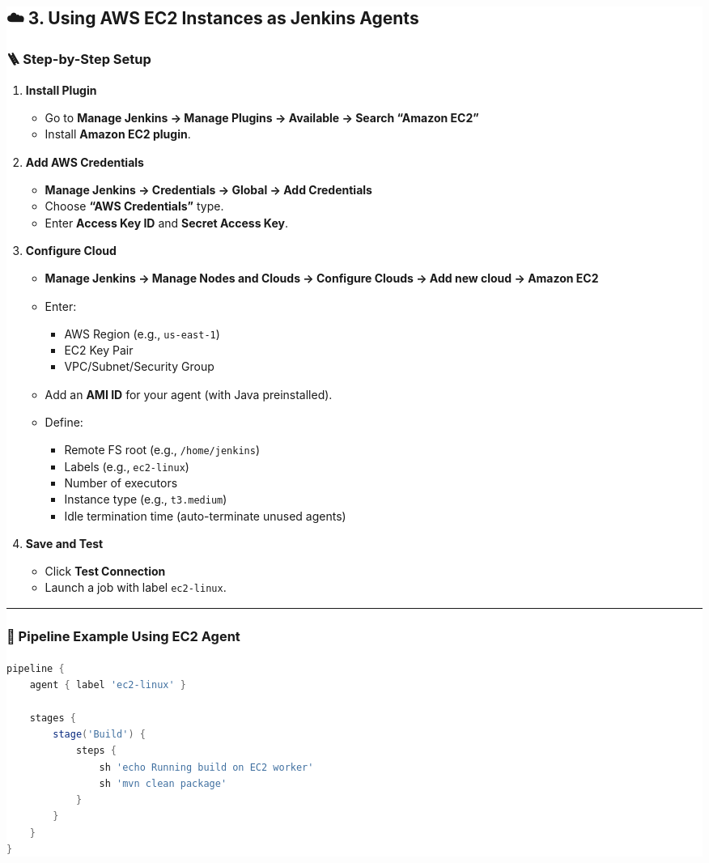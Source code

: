 
## ☁️ 3. Using AWS EC2 Instances as Jenkins Agents

### 🪜 Step-by-Step Setup

1. **Install Plugin**

   * Go to **Manage Jenkins → Manage Plugins → Available → Search “Amazon EC2”**
   * Install **Amazon EC2 plugin**.

2. **Add AWS Credentials**

   * **Manage Jenkins → Credentials → Global → Add Credentials**
   * Choose **“AWS Credentials”** type.
   * Enter **Access Key ID** and **Secret Access Key**.

3. **Configure Cloud**

   * **Manage Jenkins → Manage Nodes and Clouds → Configure Clouds → Add new cloud → Amazon EC2**
   * Enter:

     * AWS Region (e.g., `us-east-1`)
     * EC2 Key Pair
     * VPC/Subnet/Security Group
   * Add an **AMI ID** for your agent (with Java preinstalled).
   * Define:

     * Remote FS root (e.g., `/home/jenkins`)
     * Labels (e.g., `ec2-linux`)
     * Number of executors
     * Instance type (e.g., `t3.medium`)
     * Idle termination time (auto-terminate unused agents)

4. **Save and Test**

   * Click **Test Connection**
   * Launch a job with label `ec2-linux`.

---

### 🧠 Pipeline Example Using EC2 Agent

```groovy
pipeline {
    agent { label 'ec2-linux' }

    stages {
        stage('Build') {
            steps {
                sh 'echo Running build on EC2 worker'
                sh 'mvn clean package'
            }
        }
    }
}
```
